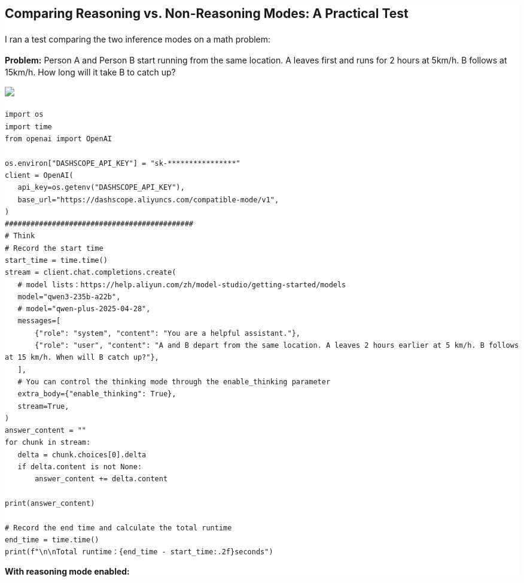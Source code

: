 
## Comparing Reasoning vs. Non-Reasoning Modes: A Practical Test

I ran a test comparing the two inference modes on a math problem:

**Problem:** Person A and Person B start running from the same location. A leaves first and runs for 2 hours at 5km/h. B follows at 15km/h. How long will it take B to catch up?

![](https://assets.zilliz.com/math_problem_0123815455.png)

```
import os
import time
from openai import OpenAI

os.environ["DASHSCOPE_API_KEY"] = "sk-****************"
client = OpenAI(
   api_key=os.getenv("DASHSCOPE_API_KEY"),
   base_url="https://dashscope.aliyuncs.com/compatible-mode/v1",
)
############################################
# Think
# Record the start time
start_time = time.time()
stream = client.chat.completions.create(
   # model lists：https://help.aliyun.com/zh/model-studio/getting-started/models
   model="qwen3-235b-a22b",
   # model="qwen-plus-2025-04-28",
   messages=[
       {"role": "system", "content": "You are a helpful assistant."},
       {"role": "user", "content": "A and B depart from the same location. A leaves 2 hours earlier at 5 km/h. B follows at 15 km/h. When will B catch up?"},
   ],
   # You can control the thinking mode through the enable_thinking parameter
   extra_body={"enable_thinking": True},
   stream=True,
)
answer_content = ""
for chunk in stream:
   delta = chunk.choices[0].delta
   if delta.content is not None:
       answer_content += delta.content
      
print(answer_content)

# Record the end time and calculate the total runtime
end_time = time.time()
print(f"\n\nTotal runtime：{end_time - start_time:.2f}seconds")
```


**With reasoning mode enabled:**
